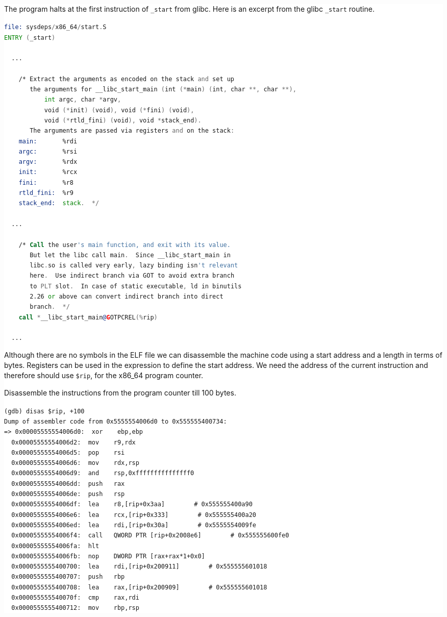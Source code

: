 The program halts at the first instruction of `_start` from glibc. Here is an excerpt from the glibc `_start` routine.

```asm
file: sysdeps/x86_64/start.S
ENTRY (_start)

  ...

	/* Extract the arguments as encoded on the stack and set up
	   the arguments for __libc_start_main (int (*main) (int, char **, char **),
		   int argc, char *argv,
		   void (*init) (void), void (*fini) (void),
		   void (*rtld_fini) (void), void *stack_end).
	   The arguments are passed via registers and on the stack:
	main:		%rdi
	argc:		%rsi
	argv:		%rdx
	init:		%rcx
	fini:		%r8
	rtld_fini:	%r9
	stack_end:	stack.	*/

  ...

  	/* Call the user's main function, and exit with its value.
	   But let the libc call main.  Since __libc_start_main in
	   libc.so is called very early, lazy binding isn't relevant
	   here.  Use indirect branch via GOT to avoid extra branch
	   to PLT slot.  In case of static executable, ld in binutils
	   2.26 or above can convert indirect branch into direct
	   branch.  */
	call *__libc_start_main@GOTPCREL(%rip)

  ...

```

Although there are no symbols in the ELF file we can disassemble the machine code using a start address and a length in terms of bytes. Registers can be used in the expression to define the start address. We need the address of the current instruction and therefore should use `$rip`, for the x86_64 program counter.

Disassemble the instructions from the program counter till 100 bytes.

 ```
(gdb) disas $rip, +100
Dump of assembler code from 0x5555554006d0 to 0x555555400734:
=> 0x00005555554006d0:  xor    ebp,ebp
   0x00005555554006d2:  mov    r9,rdx
   0x00005555554006d5:  pop    rsi
   0x00005555554006d6:  mov    rdx,rsp
   0x00005555554006d9:  and    rsp,0xfffffffffffffff0
   0x00005555554006dd:  push   rax
   0x00005555554006de:  push   rsp
   0x00005555554006df:  lea    r8,[rip+0x3aa]        # 0x555555400a90
   0x00005555554006e6:  lea    rcx,[rip+0x333]        # 0x555555400a20
   0x00005555554006ed:  lea    rdi,[rip+0x30a]        # 0x5555554009fe
   0x00005555554006f4:  call   QWORD PTR [rip+0x2008e6]        # 0x555555600fe0
   0x00005555554006fa:  hlt
   0x00005555554006fb:  nop    DWORD PTR [rax+rax*1+0x0]
   0x0000555555400700:  lea    rdi,[rip+0x200911]        # 0x555555601018
   0x0000555555400707:  push   rbp
   0x0000555555400708:  lea    rax,[rip+0x200909]        # 0x555555601018
   0x000055555540070f:  cmp    rax,rdi
   0x0000555555400712:  mov    rbp,rsp
 ```

[^1]: [http://s.eresi-project.org/inc/articles/elf-rtld.txt](http://s.eresi-project.org/inc/articles/elf-rtld.txt)
[^2]: [https://stevens.netmeister.org/631/elf.html](https://stevens.netmeister.org/631/elf.html)